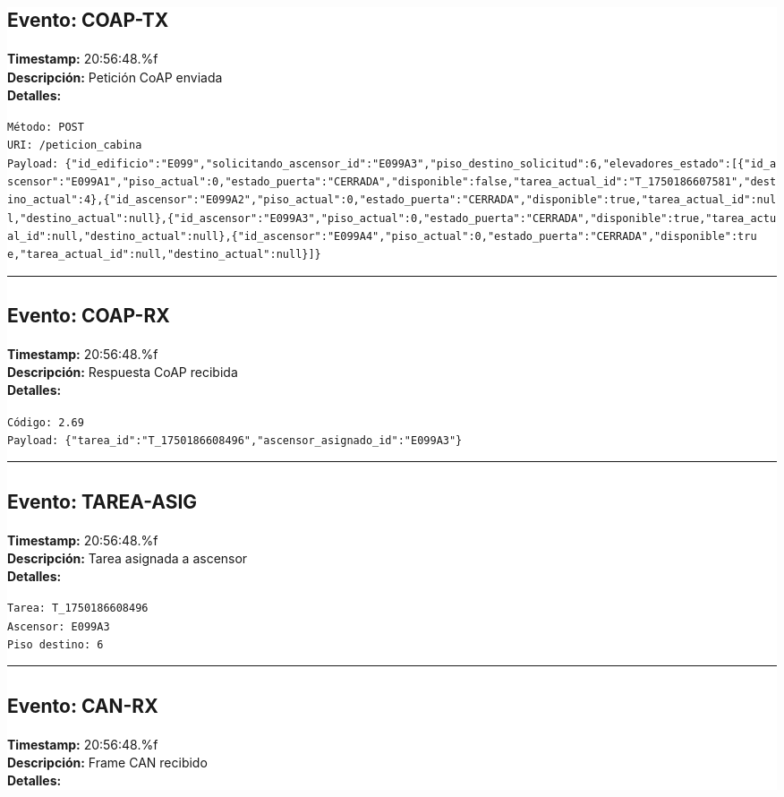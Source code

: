 
## Evento: COAP-TX

**Timestamp:** 20:56:48.%f  
**Descripción:** Petición CoAP enviada  
**Detalles:**

```
Método: POST
URI: /peticion_cabina
Payload: {"id_edificio":"E099","solicitando_ascensor_id":"E099A3","piso_destino_solicitud":6,"elevadores_estado":[{"id_ascensor":"E099A1","piso_actual":0,"estado_puerta":"CERRADA","disponible":false,"tarea_actual_id":"T_1750186607581","destino_actual":4},{"id_ascensor":"E099A2","piso_actual":0,"estado_puerta":"CERRADA","disponible":true,"tarea_actual_id":null,"destino_actual":null},{"id_ascensor":"E099A3","piso_actual":0,"estado_puerta":"CERRADA","disponible":true,"tarea_actual_id":null,"destino_actual":null},{"id_ascensor":"E099A4","piso_actual":0,"estado_puerta":"CERRADA","disponible":true,"tarea_actual_id":null,"destino_actual":null}]}
```

---

## Evento: COAP-RX

**Timestamp:** 20:56:48.%f  
**Descripción:** Respuesta CoAP recibida  
**Detalles:**

```
Código: 2.69
Payload: {"tarea_id":"T_1750186608496","ascensor_asignado_id":"E099A3"}
```

---

## Evento: TAREA-ASIG

**Timestamp:** 20:56:48.%f  
**Descripción:** Tarea asignada a ascensor  
**Detalles:**

```
Tarea: T_1750186608496
Ascensor: E099A3
Piso destino: 6
```

---

## Evento: CAN-RX

**Timestamp:** 20:56:48.%f  
**Descripción:** Frame CAN recibido  
**Detalles:**
